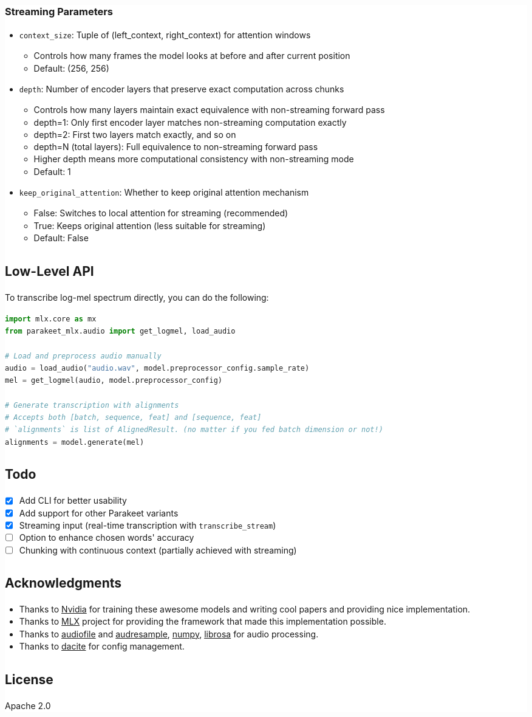 ### Streaming Parameters

- `context_size`: Tuple of (left_context, right_context) for attention windows

  - Controls how many frames the model looks at before and after current position
  - Default: (256, 256)

- `depth`: Number of encoder layers that preserve exact computation across chunks

  - Controls how many layers maintain exact equivalence with non-streaming forward pass
  - depth=1: Only first encoder layer matches non-streaming computation exactly
  - depth=2: First two layers match exactly, and so on
  - depth=N (total layers): Full equivalence to non-streaming forward pass
  - Higher depth means more computational consistency with non-streaming mode
  - Default: 1

- `keep_original_attention`: Whether to keep original attention mechanism
  - False: Switches to local attention for streaming (recommended)
  - True: Keeps original attention (less suitable for streaming)
  - Default: False

## Low-Level API

To transcribe log-mel spectrum directly, you can do the following:

```python
import mlx.core as mx
from parakeet_mlx.audio import get_logmel, load_audio

# Load and preprocess audio manually
audio = load_audio("audio.wav", model.preprocessor_config.sample_rate)
mel = get_logmel(audio, model.preprocessor_config)

# Generate transcription with alignments
# Accepts both [batch, sequence, feat] and [sequence, feat]
# `alignments` is list of AlignedResult. (no matter if you fed batch dimension or not!)
alignments = model.generate(mel)
```

## Todo

- [x] Add CLI for better usability
- [x] Add support for other Parakeet variants
- [x] Streaming input (real-time transcription with `transcribe_stream`)
- [ ] Option to enhance chosen words' accuracy
- [ ] Chunking with continuous context (partially achieved with streaming)

## Acknowledgments

- Thanks to [Nvidia](https://www.nvidia.com/) for training these awesome models and writing cool papers and providing nice implementation.
- Thanks to [MLX](https://github.com/ml-explore/mlx) project for providing the framework that made this implementation possible.
- Thanks to [audiofile](https://github.com/audeering/audiofile) and [audresample](https://github.com/audeering/audresample), [numpy](https://numpy.org), [librosa](https://librosa.org) for audio processing.
- Thanks to [dacite](https://github.com/konradhalas/dacite) for config management.

## License

Apache 2.0
